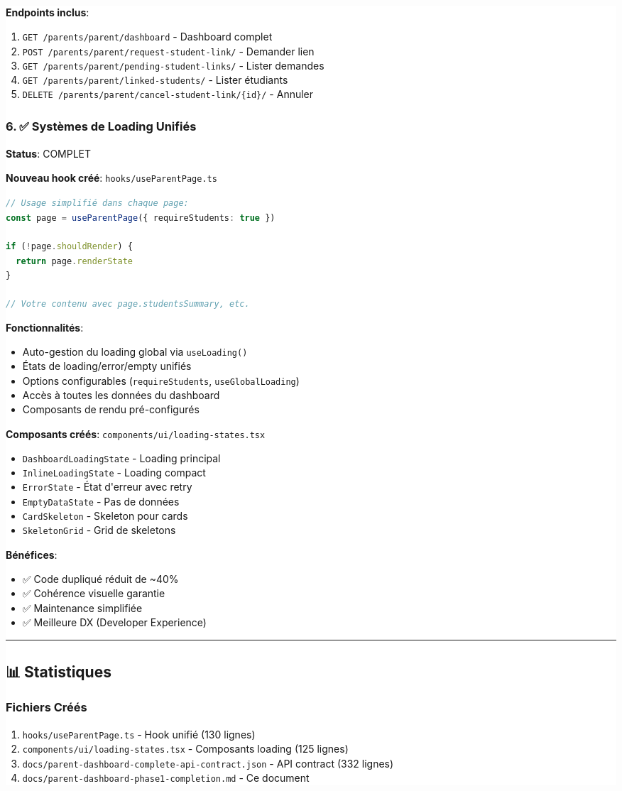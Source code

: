 **Endpoints inclus**:
1. `GET /parents/parent/dashboard` - Dashboard complet
2. `POST /parents/parent/request-student-link/` - Demander lien
3. `GET /parents/parent/pending-student-links/` - Lister demandes
4. `GET /parents/parent/linked-students/` - Lister étudiants
5. `DELETE /parents/parent/cancel-student-link/{id}/` - Annuler

### 6. ✅ Systèmes de Loading Unifiés
**Status**: COMPLET

**Nouveau hook créé**: `hooks/useParentPage.ts`
```typescript
// Usage simplifié dans chaque page:
const page = useParentPage({ requireStudents: true })

if (!page.shouldRender) {
  return page.renderState
}

// Votre contenu avec page.studentsSummary, etc.
```

**Fonctionnalités**:
- Auto-gestion du loading global via `useLoading()`
- États de loading/error/empty unifiés
- Options configurables (`requireStudents`, `useGlobalLoading`)
- Accès à toutes les données du dashboard
- Composants de rendu pré-configurés

**Composants créés**: `components/ui/loading-states.tsx`
- `DashboardLoadingState` - Loading principal
- `InlineLoadingState` - Loading compact
- `ErrorState` - État d'erreur avec retry
- `EmptyDataState` - Pas de données
- `CardSkeleton` - Skeleton pour cards
- `SkeletonGrid` - Grid de skeletons

**Bénéfices**:
- ✅ Code dupliqué réduit de ~40%
- ✅ Cohérence visuelle garantie
- ✅ Maintenance simplifiée
- ✅ Meilleure DX (Developer Experience)

---

## 📊 Statistiques

### Fichiers Créés
1. `hooks/useParentPage.ts` - Hook unifié (130 lignes)
2. `components/ui/loading-states.tsx` - Composants loading (125 lignes)
3. `docs/parent-dashboard-complete-api-contract.json` - API contract (332 lignes)
4. `docs/parent-dashboard-phase1-completion.md` - Ce document
